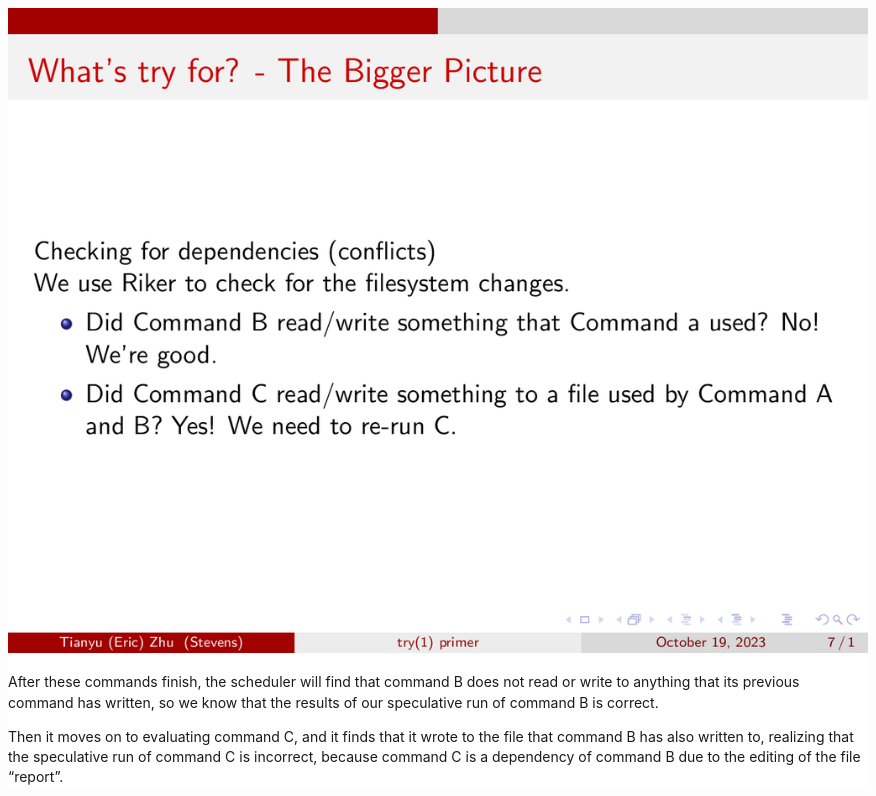 ![Slide 6](/assets/img/talks/try/slide6.png)

After these commands finish, the scheduler will find that command B does not
read or write to anything that its previous command has written, so we know that
the results of our speculative run of command B is correct.

Then it moves on to evaluating command C, and it finds that it wrote to the file
that command B has also written to, realizing that the speculative run of
command C is incorrect, because command C is a dependency of command B due to
the editing of the file “report”.
